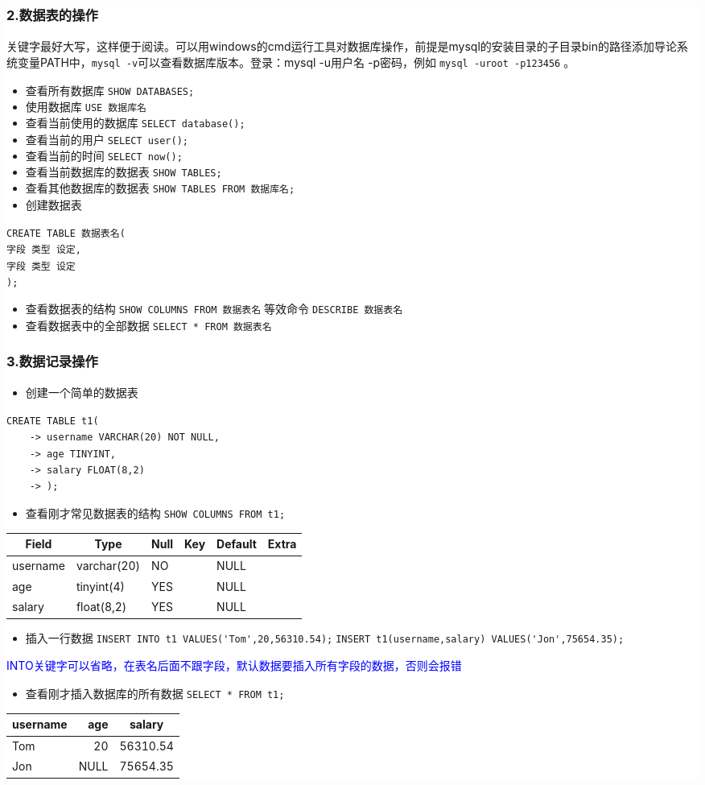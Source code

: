 ### 2.数据表的操作
关键字最好大写，这样便于阅读。可以用windows的cmd运行工具对数据库操作，前提是mysql的安装目录的子目录bin的路径添加导论系统变量PATH中，`mysql -v`可以查看数据库版本。登录：mysql -u用户名 -p密码，例如 `mysql -uroot -p123456` 。

- 查看所有数据库 `SHOW DATABASES;`
- 使用数据库 `USE 数据库名`
- 查看当前使用的数据库 `SELECT database();`
- 查看当前的用户 `SELECT user();`
- 查看当前的时间 `SELECT now();`
- 查看当前数据库的数据表 `SHOW TABLES;`
- 查看其他数据库的数据表 `SHOW TABLES FROM 数据库名;`
- 创建数据表 
```mysql
CREATE TABLE 数据表名(
字段 类型 设定,
字段 类型 设定
);
```
- 查看数据表的结构 `SHOW COLUMNS FROM 数据表名` 等效命令 `DESCRIBE 数据表名`
- 查看数据表中的全部数据 	`SELECT * FROM 数据表名`

### 3.数据记录操作
- 创建一个简单的数据表
```mysql
CREATE TABLE t1(
    -> username VARCHAR(20) NOT NULL,
    -> age TINYINT,
    -> salary FLOAT(8,2)
    -> );
```
- 查看刚才常见数据表的结构
`SHOW COLUMNS FROM t1;`

|Field|Type|Null|Key|Default|Extra|
|---|---|---|---|---|---|
|username|varchar(20)|NO| |NULL| |
|age|tinyint(4)|YES| |NULL| |
|salary|float(8,2)|YES| |NULL| |

- 插入一行数据
`INSERT INTO t1 VALUES('Tom',20,56310.54);` 
`INSERT t1(username,salary) VALUES('Jon',75654.35);`

<font color="blue">INTO关键字可以省略，在表名后面不跟字段，默认数据要插入所有字段的数据，否则会报错</font>

- 查看刚才插入数据库的所有数据
`SELECT * FROM t1;`

|username|age|salary|
|---|---:|---|
|Tom|20|56310.54|
|Jon|NULL|75654.35|
